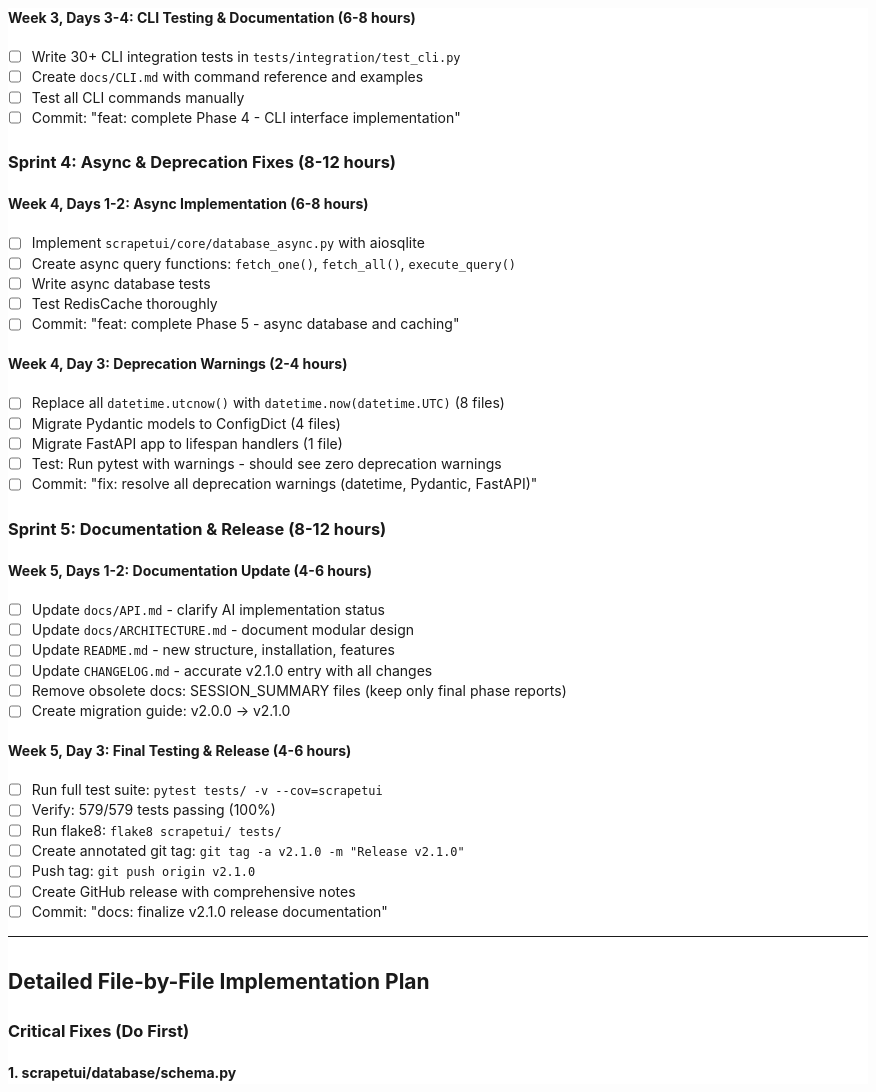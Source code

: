 #### Week 3, Days 3-4: CLI Testing & Documentation (6-8 hours)
- [ ] Write 30+ CLI integration tests in `tests/integration/test_cli.py`
- [ ] Create `docs/CLI.md` with command reference and examples
- [ ] Test all CLI commands manually
- [ ] Commit: "feat: complete Phase 4 - CLI interface implementation"

### Sprint 4: Async & Deprecation Fixes (8-12 hours)

#### Week 4, Days 1-2: Async Implementation (6-8 hours)
- [ ] Implement `scrapetui/core/database_async.py` with aiosqlite
- [ ] Create async query functions: `fetch_one()`, `fetch_all()`, `execute_query()`
- [ ] Write async database tests
- [ ] Test RedisCache thoroughly
- [ ] Commit: "feat: complete Phase 5 - async database and caching"

#### Week 4, Day 3: Deprecation Warnings (2-4 hours)
- [ ] Replace all `datetime.utcnow()` with `datetime.now(datetime.UTC)` (8 files)
- [ ] Migrate Pydantic models to ConfigDict (4 files)
- [ ] Migrate FastAPI app to lifespan handlers (1 file)
- [ ] Test: Run pytest with warnings - should see zero deprecation warnings
- [ ] Commit: "fix: resolve all deprecation warnings (datetime, Pydantic, FastAPI)"

### Sprint 5: Documentation & Release (8-12 hours)

#### Week 5, Days 1-2: Documentation Update (4-6 hours)
- [ ] Update `docs/API.md` - clarify AI implementation status
- [ ] Update `docs/ARCHITECTURE.md` - document modular design
- [ ] Update `README.md` - new structure, installation, features
- [ ] Update `CHANGELOG.md` - accurate v2.1.0 entry with all changes
- [ ] Remove obsolete docs: SESSION_SUMMARY files (keep only final phase reports)
- [ ] Create migration guide: v2.0.0 → v2.1.0

#### Week 5, Day 3: Final Testing & Release (4-6 hours)
- [ ] Run full test suite: `pytest tests/ -v --cov=scrapetui`
- [ ] Verify: 579/579 tests passing (100%)
- [ ] Run flake8: `flake8 scrapetui/ tests/`
- [ ] Create annotated git tag: `git tag -a v2.1.0 -m "Release v2.1.0"`
- [ ] Push tag: `git push origin v2.1.0`
- [ ] Create GitHub release with comprehensive notes
- [ ] Commit: "docs: finalize v2.1.0 release documentation"

---

## Detailed File-by-File Implementation Plan

### Critical Fixes (Do First)

#### 1. scrapetui/database/schema.py
